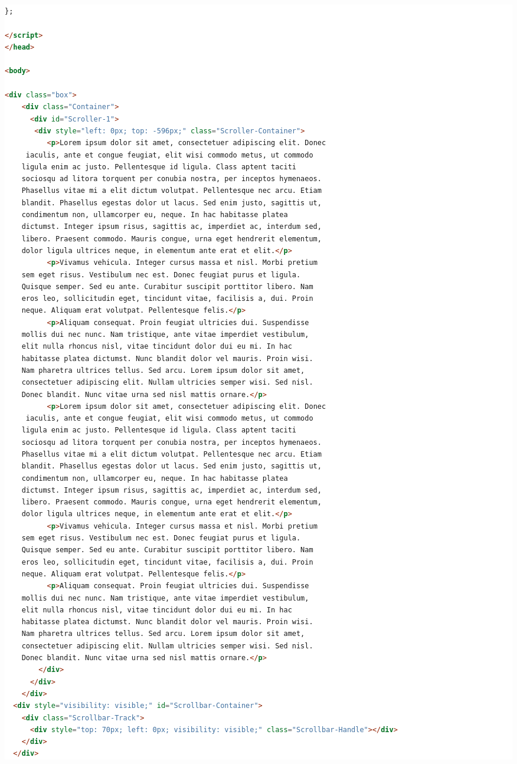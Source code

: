 ```html
};

</script>
</head>

<body>

<div class="box">
    <div class="Container">
      <div id="Scroller-1">
       <div style="left: 0px; top: -596px;" class="Scroller-Container">
          <p>Lorem ipsum dolor sit amet, consectetuer adipiscing elit. Donec
     iaculis, ante et congue feugiat, elit wisi commodo metus, ut commodo 
    ligula enim ac justo. Pellentesque id ligula. Class aptent taciti 
    sociosqu ad litora torquent per conubia nostra, per inceptos hymenaeos. 
    Phasellus vitae mi a elit dictum volutpat. Pellentesque nec arcu. Etiam 
    blandit. Phasellus egestas dolor ut lacus. Sed enim justo, sagittis ut, 
    condimentum non, ullamcorper eu, neque. In hac habitasse platea 
    dictumst. Integer ipsum risus, sagittis ac, imperdiet ac, interdum sed, 
    libero. Praesent commodo. Mauris congue, urna eget hendrerit elementum, 
    dolor ligula ultrices neque, in elementum ante erat et elit.</p>
          <p>Vivamus vehicula. Integer cursus massa et nisl. Morbi pretium 
    sem eget risus. Vestibulum nec est. Donec feugiat purus et ligula. 
    Quisque semper. Sed eu ante. Curabitur suscipit porttitor libero. Nam 
    eros leo, sollicitudin eget, tincidunt vitae, facilisis a, dui. Proin 
    neque. Aliquam erat volutpat. Pellentesque felis.</p>
          <p>Aliquam consequat. Proin feugiat ultricies dui. Suspendisse 
    mollis dui nec nunc. Nam tristique, ante vitae imperdiet vestibulum, 
    elit nulla rhoncus nisl, vitae tincidunt dolor dui eu mi. In hac 
    habitasse platea dictumst. Nunc blandit dolor vel mauris. Proin wisi. 
    Nam pharetra ultrices tellus. Sed arcu. Lorem ipsum dolor sit amet, 
    consectetuer adipiscing elit. Nullam ultricies semper wisi. Sed nisl. 
    Donec blandit. Nunc vitae urna sed nisl mattis ornare.</p>
          <p>Lorem ipsum dolor sit amet, consectetuer adipiscing elit. Donec
     iaculis, ante et congue feugiat, elit wisi commodo metus, ut commodo 
    ligula enim ac justo. Pellentesque id ligula. Class aptent taciti 
    sociosqu ad litora torquent per conubia nostra, per inceptos hymenaeos. 
    Phasellus vitae mi a elit dictum volutpat. Pellentesque nec arcu. Etiam 
    blandit. Phasellus egestas dolor ut lacus. Sed enim justo, sagittis ut, 
    condimentum non, ullamcorper eu, neque. In hac habitasse platea 
    dictumst. Integer ipsum risus, sagittis ac, imperdiet ac, interdum sed, 
    libero. Praesent commodo. Mauris congue, urna eget hendrerit elementum, 
    dolor ligula ultrices neque, in elementum ante erat et elit.</p>
          <p>Vivamus vehicula. Integer cursus massa et nisl. Morbi pretium 
    sem eget risus. Vestibulum nec est. Donec feugiat purus et ligula. 
    Quisque semper. Sed eu ante. Curabitur suscipit porttitor libero. Nam 
    eros leo, sollicitudin eget, tincidunt vitae, facilisis a, dui. Proin 
    neque. Aliquam erat volutpat. Pellentesque felis.</p>
          <p>Aliquam consequat. Proin feugiat ultricies dui. Suspendisse 
    mollis dui nec nunc. Nam tristique, ante vitae imperdiet vestibulum, 
    elit nulla rhoncus nisl, vitae tincidunt dolor dui eu mi. In hac 
    habitasse platea dictumst. Nunc blandit dolor vel mauris. Proin wisi. 
    Nam pharetra ultrices tellus. Sed arcu. Lorem ipsum dolor sit amet, 
    consectetuer adipiscing elit. Nullam ultricies semper wisi. Sed nisl. 
    Donec blandit. Nunc vitae urna sed nisl mattis ornare.</p>
        </div>
      </div>
    </div>
  <div style="visibility: visible;" id="Scrollbar-Container">
    <div class="Scrollbar-Track">
      <div style="top: 70px; left: 0px; visibility: visible;" class="Scrollbar-Handle"></div>
    </div>
  </div>
```